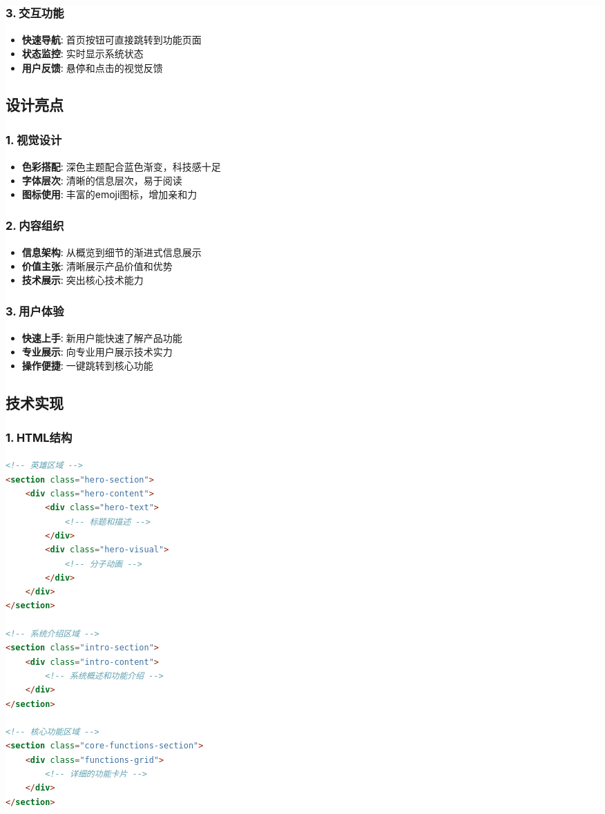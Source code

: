 ### 3. 交互功能
- **快速导航**: 首页按钮可直接跳转到功能页面
- **状态监控**: 实时显示系统状态
- **用户反馈**: 悬停和点击的视觉反馈

## 设计亮点

### 1. 视觉设计
- **色彩搭配**: 深色主题配合蓝色渐变，科技感十足
- **字体层次**: 清晰的信息层次，易于阅读
- **图标使用**: 丰富的emoji图标，增加亲和力

### 2. 内容组织
- **信息架构**: 从概览到细节的渐进式信息展示
- **价值主张**: 清晰展示产品价值和优势
- **技术展示**: 突出核心技术能力

### 3. 用户体验
- **快速上手**: 新用户能快速了解产品功能
- **专业展示**: 向专业用户展示技术实力
- **操作便捷**: 一键跳转到核心功能

## 技术实现

### 1. HTML结构
```html
<!-- 英雄区域 -->
<section class="hero-section">
    <div class="hero-content">
        <div class="hero-text">
            <!-- 标题和描述 -->
        </div>
        <div class="hero-visual">
            <!-- 分子动画 -->
        </div>
    </div>
</section>

<!-- 系统介绍区域 -->
<section class="intro-section">
    <div class="intro-content">
        <!-- 系统概述和功能介绍 -->
    </div>
</section>

<!-- 核心功能区域 -->
<section class="core-functions-section">
    <div class="functions-grid">
        <!-- 详细的功能卡片 -->
    </div>
</section>
```

